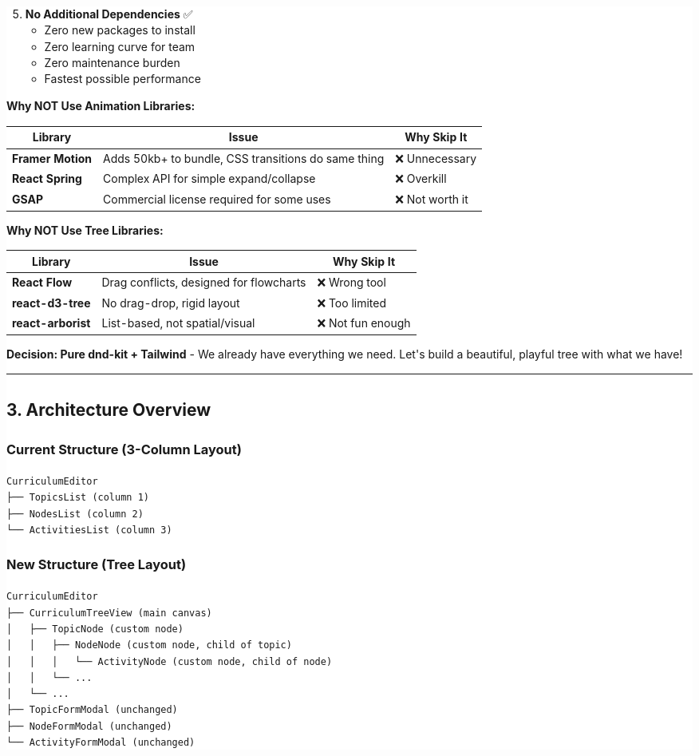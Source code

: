 5. **No Additional Dependencies** ✅
   - Zero new packages to install
   - Zero learning curve for team
   - Zero maintenance burden
   - Fastest possible performance

**Why NOT Use Animation Libraries:**

| Library | Issue | Why Skip It |
|---------|-------|-------------|
| **Framer Motion** | Adds 50kb+ to bundle, CSS transitions do same thing | ❌ Unnecessary |
| **React Spring** | Complex API for simple expand/collapse | ❌ Overkill |
| **GSAP** | Commercial license required for some uses | ❌ Not worth it |

**Why NOT Use Tree Libraries:**

| Library | Issue | Why Skip It |
|---------|-------|-------------|
| **React Flow** | Drag conflicts, designed for flowcharts | ❌ Wrong tool |
| **react-d3-tree** | No drag-drop, rigid layout | ❌ Too limited |
| **react-arborist** | List-based, not spatial/visual | ❌ Not fun enough |

**Decision: Pure dnd-kit + Tailwind** - We already have everything we need. Let's build a beautiful, playful tree with what we have!

---

## 3. Architecture Overview

### Current Structure (3-Column Layout)
```
CurriculumEditor
├── TopicsList (column 1)
├── NodesList (column 2)
└── ActivitiesList (column 3)
```

### New Structure (Tree Layout)
```
CurriculumEditor
├── CurriculumTreeView (main canvas)
│   ├── TopicNode (custom node)
│   │   ├── NodeNode (custom node, child of topic)
│   │   │   └── ActivityNode (custom node, child of node)
│   │   └── ...
│   └── ...
├── TopicFormModal (unchanged)
├── NodeFormModal (unchanged)
└── ActivityFormModal (unchanged)
```
